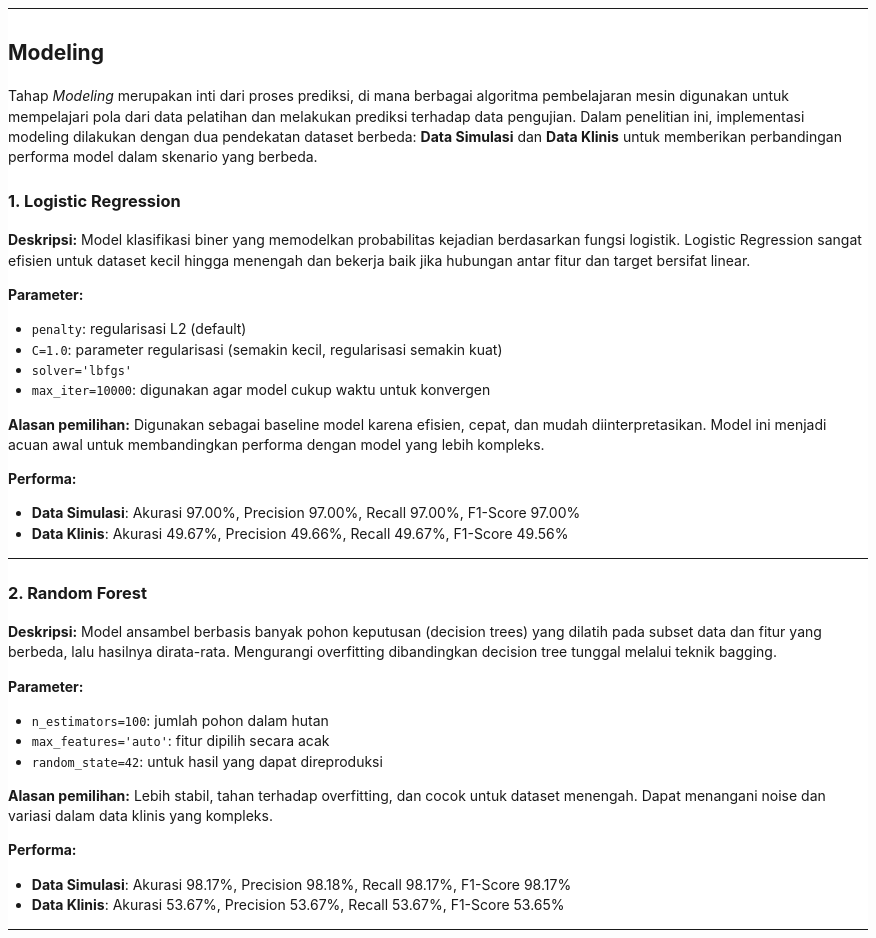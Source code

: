 
---

## Modeling

Tahap *Modeling* merupakan inti dari proses prediksi, di mana berbagai algoritma pembelajaran mesin digunakan untuk mempelajari pola dari data pelatihan dan melakukan prediksi terhadap data pengujian. Dalam penelitian ini, implementasi modeling dilakukan dengan dua pendekatan dataset berbeda: **Data Simulasi** dan **Data Klinis** untuk memberikan perbandingan performa model dalam skenario yang berbeda.

### 1. Logistic Regression

**Deskripsi:**
Model klasifikasi biner yang memodelkan probabilitas kejadian berdasarkan fungsi logistik. Logistic Regression sangat efisien untuk dataset kecil hingga menengah dan bekerja baik jika hubungan antar fitur dan target bersifat linear.

**Parameter:**
* `penalty`: regularisasi L2 (default)
* `C=1.0`: parameter regularisasi (semakin kecil, regularisasi semakin kuat)
* `solver='lbfgs'`
* `max_iter=10000`: digunakan agar model cukup waktu untuk konvergen

**Alasan pemilihan:**
Digunakan sebagai baseline model karena efisien, cepat, dan mudah diinterpretasikan. Model ini menjadi acuan awal untuk membandingkan performa dengan model yang lebih kompleks.

**Performa:**
- **Data Simulasi**: Akurasi 97.00%, Precision 97.00%, Recall 97.00%, F1-Score 97.00%
- **Data Klinis**: Akurasi 49.67%, Precision 49.66%, Recall 49.67%, F1-Score 49.56%

---

### 2. Random Forest

**Deskripsi:**
Model ansambel berbasis banyak pohon keputusan (decision trees) yang dilatih pada subset data dan fitur yang berbeda, lalu hasilnya dirata-rata. Mengurangi overfitting dibandingkan decision tree tunggal melalui teknik bagging.

**Parameter:**
* `n_estimators=100`: jumlah pohon dalam hutan
* `max_features='auto'`: fitur dipilih secara acak
* `random_state=42`: untuk hasil yang dapat direproduksi

**Alasan pemilihan:**
Lebih stabil, tahan terhadap overfitting, dan cocok untuk dataset menengah. Dapat menangani noise dan variasi dalam data klinis yang kompleks.

**Performa:**
- **Data Simulasi**: Akurasi 98.17%, Precision 98.18%, Recall 98.17%, F1-Score 98.17%
- **Data Klinis**: Akurasi 53.67%, Precision 53.67%, Recall 53.67%, F1-Score 53.65%

---
